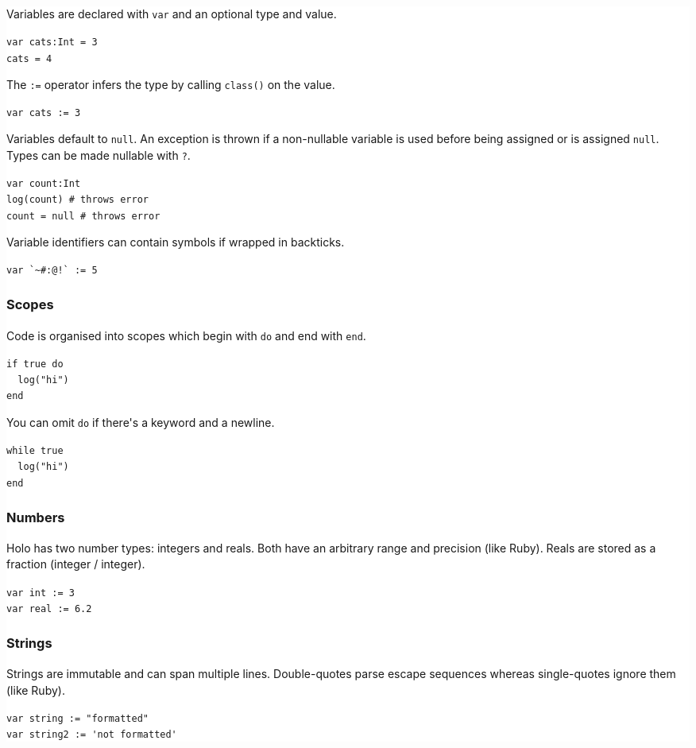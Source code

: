 Variables are declared with `var` and an optional type and value.
```
var cats:Int = 3
cats = 4
```

The `:=` operator infers the type by calling `class()` on the value.
```
var cats := 3
```

Variables default to `null`.
An exception is thrown if a non-nullable variable is used before being assigned or is assigned `null`.
Types can be made nullable with `?`.
```
var count:Int
log(count) # throws error
count = null # throws error
```

Variable identifiers can contain symbols if wrapped in backticks.
```
var `~#:@!` := 5
```

### Scopes

Code is organised into scopes which begin with `do` and end with `end`.
```
if true do
  log("hi")
end
```

You can omit `do` if there's a keyword and a newline.
```
while true
  log("hi")
end
```

### Numbers

Holo has two number types: integers and reals.
Both have an arbitrary range and precision (like Ruby).
Reals are stored as a fraction (integer / integer).
```
var int := 3
var real := 6.2
```

### Strings

Strings are immutable and can span multiple lines.
Double-quotes parse escape sequences whereas single-quotes ignore them (like Ruby).
```
var string := "formatted"
var string2 := 'not formatted'
```
